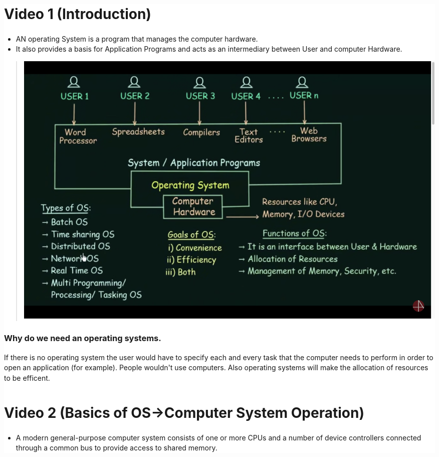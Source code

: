# Video 1 (Introduction)
* AN operating System is a program that manages the computer hardware.
* It also provides a basis for Application Programs and acts as an intermediary between User and computer Hardware. 
> ![logo](./pictures/pic1.png) 
### Why do we need an operating systems.
If there is no operating system the user would have to specify each and every task that the computer needs to perform in order to open an application (for example).
People wouldn't use computers. Also operating systems will make the allocation of resources to be efficent. 
# Video 2 (Basics of OS->Computer System Operation)
* A modern general-purpose computer system consists of one or more CPUs and a number of device controllers connected through a common bus to provide access to shared memory.
